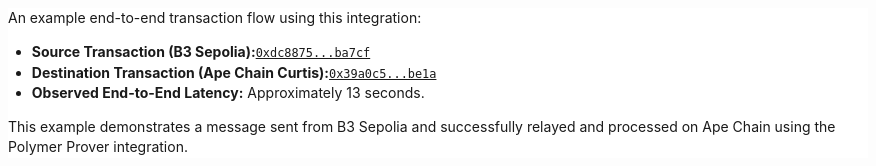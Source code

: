 An example end-to-end transaction flow using this integration:

- **Source Transaction (B3 Sepolia):**[`0xdc8875...ba7cf`](https://sepolia.explorer.b3.fun/tx/0xdc8875a0dbc4d9924e87a0ff7bfd7947fdb85d8986933a31b08154e9957ba7cf)
- **Destination Transaction (Ape Chain Curtis):**[`0x39a0c5...be1a`](https://curtis.explorer.caldera.xyz/tx/0x39a0c56f55fed7ad40eebce30f3f2fc0b681e9fa2b77651f33fd395e8d32be1a?tab=index)
- **Observed End-to-End Latency:** Approximately 13 seconds.

This example demonstrates a message sent from B3 Sepolia and successfully relayed and processed on Ape Chain using the Polymer Prover integration.
